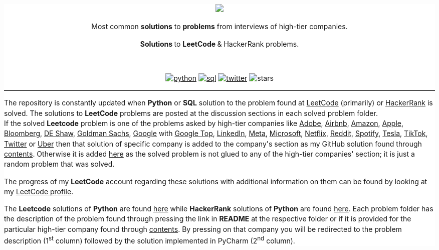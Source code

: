 <p align=center>
  <img height="222px" src="https://github.com/aurimas13/Solutions-To-Problems/blob/main/Public/solution.jpeg"/>
</p>
<p align="center" > Most common <b>solutions</b> to <b>problems</b> from interviews of high-tier companies. </p>
<p align="center" > <b> Solutions </b> to <b> LeetCode </b> & HackerRank problems. </p>
<br>
<p align=center>
  <a href="https://github.com/aurimas13/Solutions-To-Problems/tree/main/LeetCode/Python%20Solutions"><img alt="python" src="https://img.shields.io/badge/language-python-blue.svg?style=social&logo=python")></a>
  <a href="https://github.com/aurimas13/Solutions-To-Problems/tree/main/LeetCode/SQL%20Solutions"><img alt="sql" src="https://img.shields.io/badge/language-sql-orange.svg?style=social&logo=sql")></a>
  <a href="https://twitter.com/aurimasnausedas"><img alt="twitter" src="https://img.shields.io/twitter/follow/anausedas?style=social"/></a>
  <img height="20px" title="profile views" src="https://img.shields.io/github/stars/aurimas13/Solutions-To-Problems?style=social" alt="stars">

[//]: # (  <a href="https://github.com/aurimas13/HackerRank-LeetCode/blob/main/LICENSE"><img alt="license" src="https://img.shields.io/npm/l/express?style=social"></a>)

[//]: # (  <a href="https://github.com/badges/shields/pulse"><img alt="activity" src="https://img.shields.io/github/checks-status/aurimas13/Solutions-To-Problems></a>)
[//]: # (  <a href="https://coveralls.io/github/badges/shields"><img alt="coverage" src="https://img.shields.io/coveralls/github/badges/shields"></a>)
</p>
<p align="center">

[//]: # (  <a href="https://github.com/aurimas13/Solutions-To-Problems/tree/main/LeetCode/SQL%20Solutions"><img alt="sql" src="https://img.shields.io/badge/language-sql-orange.svg?style=social&logo=sql"&#41;></a>)

[//]: # (  <a href="https://github.com/aurimas13/HackerRank-LeetCode/blob/main/LICENSE"><img alt="license" src="https://img.shields.io/npm/l/express?style=social"></a>)

[//]: # (</p>)

[//]: # (https://activity-graph.herokuapp.com/graph?username=aurimas13&theme=minimal)

------

The repository is constantly updated when **Python** or **SQL** solution to the problem found at [LeetCode](https://leetcode.com/problemset/all/) (primarily) or [HackerRank](https://www.hackerrank.com/domains/python) is solved.
The solutions to **LeetCode** problems are posted at the discussion sections in each solved problem folder. <br>
If the solved **Leetcode** problem is one of the problems asked by high-tier companies like [Adobe](#adobe), 
[Airbnb](#airbnb), [Amazon](#amazon), [Apple](#apple), [Bloomberg](#bloomberg), [DE Shaw](#de-shaw), [Goldman Sachs](#goldman-sachs),
[Google](#google) with [Google Top](#google-top), [LinkedIn](#linkedin), [Meta](#meta), [Microsoft](#microsoft),
[Netflix](#netflix), [Reddit](#reddit), [Spotify](#spotify), [Tesla](#tesla),  [TikTok](#tiktok), [Twitter](#twitter) or [Uber](#uber)
then that solution of specific company is added to the company's section as my GitHub solution found through [contents](#table-of-contents).
Otherwise it is added [here](#others) as the solved problem is not glued to any of the high-tier companies' section; it is just a random problem that was solved. <br>

The progress of my **LeetCode** account regarding these solutions with additional information on them can be found by looking at my [LeetCode profile](https://leetcode.com/aurimas13/).

The **Leetcode** solutions of **Python** are found  [here](https://github.com/aurimas13/HackerRank-LeetCode/tree/main/LeetCode/Python%20Solutions) while **HackerRank** solutions of **Python** are found [here](https://github.com/aurimas13/HackerRank-LeetCode/tree/main/HackerRank/Python%20Solutions). 
Each problem folder has the description of the problem found through pressing the link in **README** at the respective folder or if it is provided for the particular high-tier company found through [contents](#table-of-contents). 
By pressing on that company you will be redirected to the problem description (1<sup>st</sup> column) followed by the solution implemented in PyCharm (2<sup>nd</sup> column).
